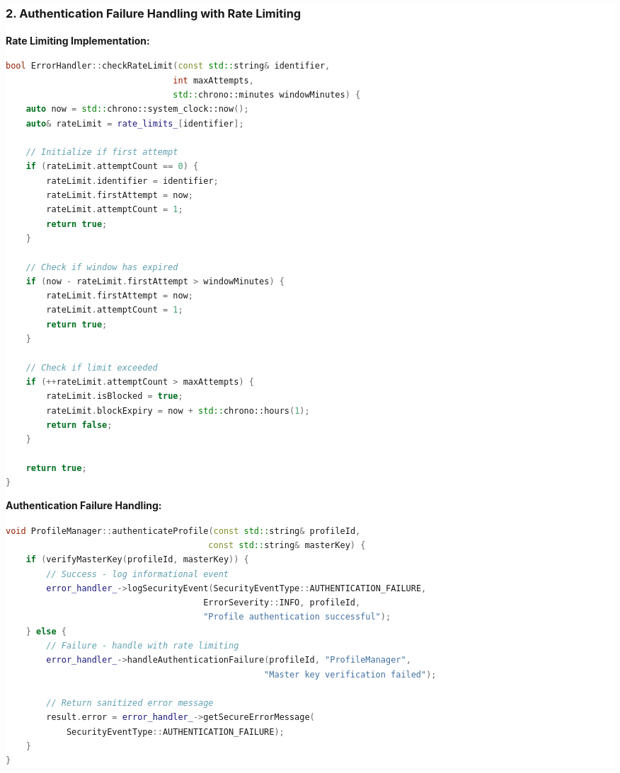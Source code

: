 ### 2. Authentication Failure Handling with Rate Limiting

**Rate Limiting Implementation:**
```cpp
bool ErrorHandler::checkRateLimit(const std::string& identifier, 
                                 int maxAttempts, 
                                 std::chrono::minutes windowMinutes) {
    auto now = std::chrono::system_clock::now();
    auto& rateLimit = rate_limits_[identifier];
    
    // Initialize if first attempt
    if (rateLimit.attemptCount == 0) {
        rateLimit.identifier = identifier;
        rateLimit.firstAttempt = now;
        rateLimit.attemptCount = 1;
        return true;
    }
    
    // Check if window has expired
    if (now - rateLimit.firstAttempt > windowMinutes) {
        rateLimit.firstAttempt = now;
        rateLimit.attemptCount = 1;
        return true;
    }
    
    // Check if limit exceeded
    if (++rateLimit.attemptCount > maxAttempts) {
        rateLimit.isBlocked = true;
        rateLimit.blockExpiry = now + std::chrono::hours(1);
        return false;
    }
    
    return true;
}
```

**Authentication Failure Handling:**
```cpp
void ProfileManager::authenticateProfile(const std::string& profileId, 
                                        const std::string& masterKey) {
    if (verifyMasterKey(profileId, masterKey)) {
        // Success - log informational event
        error_handler_->logSecurityEvent(SecurityEventType::AUTHENTICATION_FAILURE, 
                                       ErrorSeverity::INFO, profileId, 
                                       "Profile authentication successful");
    } else {
        // Failure - handle with rate limiting
        error_handler_->handleAuthenticationFailure(profileId, "ProfileManager", 
                                                   "Master key verification failed");
        
        // Return sanitized error message
        result.error = error_handler_->getSecureErrorMessage(
            SecurityEventType::AUTHENTICATION_FAILURE);
    }
}
```

